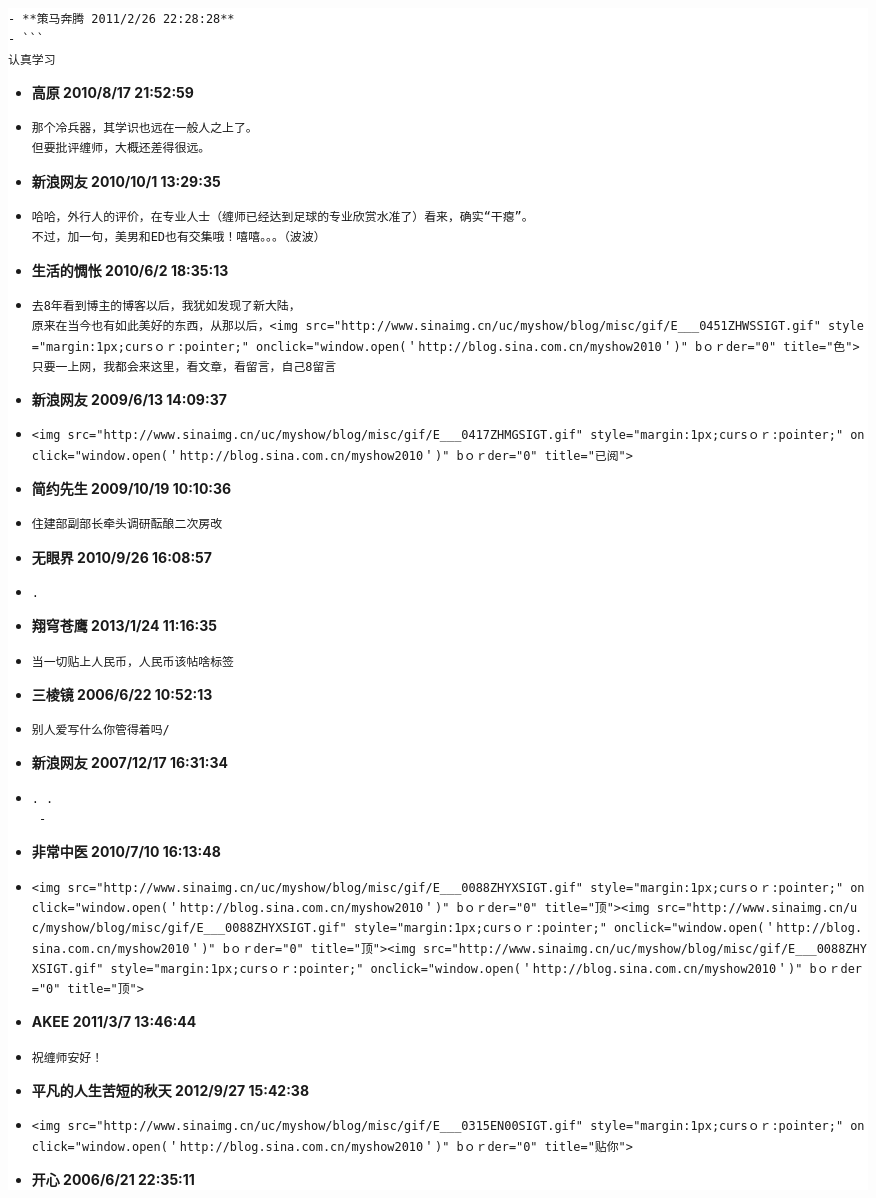   ```
- **策马奔腾 2011/2/26 22:28:28**
- ```
  认真学习
  ```
- **高原 2010/8/17 21:52:59**
- ```
  那个冷兵器，其学识也远在一般人之上了。
  但要批评缠师，大概还差得很远。
  ```
- **新浪网友 2010/10/1 13:29:35**
- ```
  哈哈，外行人的评价，在专业人士（缠师已经达到足球的专业欣赏水准了）看来，确实“干瘪”。
  不过，加一句，美男和ED也有交集哦！嘻嘻。。。（波波）
  ```
- **生活的惆怅 2010/6/2 18:35:13**
- ```
  去8年看到博主的博客以后，我犹如发现了新大陆，
  原来在当今也有如此美好的东西，从那以后，<img src="http://www.sinaimg.cn/uc/myshow/blog/misc/gif/E___0451ZHWSSIGT.gif" style="margin:1px;cursｏｒ:pointer;" onclick="window.open(＇http://blog.sina.com.cn/myshow2010＇)" bｏｒder="0" title="色">
  只要一上网，我都会来这里，看文章，看留言，自己8留言
  ```
- **新浪网友 2009/6/13 14:09:37**
- ```
  <img src="http://www.sinaimg.cn/uc/myshow/blog/misc/gif/E___0417ZHMGSIGT.gif" style="margin:1px;cursｏｒ:pointer;" onclick="window.open(＇http://blog.sina.com.cn/myshow2010＇)" bｏｒder="0" title="已阅">
  ```
- **简约先生 2009/10/19 10:10:36**
- ```
  住建部副部长牵头调研酝酿二次房改
  ```
- **无眼界 2010/9/26 16:08:57**
- ```
  .
  ```
- **翔穹苍鹰 2013/1/24 11:16:35**
- ```
  当一切贴上人民币，人民币该帖啥标签
  ```
- **三棱镜 2006/6/22 10:52:13**
- ```
  别人爱写什么你管得着吗/
  ```
- **新浪网友 2007/12/17 16:31:34**
- ```
  . .
   -
  ```
- **非常中医 2010/7/10 16:13:48**
- ```
  <img src="http://www.sinaimg.cn/uc/myshow/blog/misc/gif/E___0088ZHYXSIGT.gif" style="margin:1px;cursｏｒ:pointer;" onclick="window.open(＇http://blog.sina.com.cn/myshow2010＇)" bｏｒder="0" title="顶"><img src="http://www.sinaimg.cn/uc/myshow/blog/misc/gif/E___0088ZHYXSIGT.gif" style="margin:1px;cursｏｒ:pointer;" onclick="window.open(＇http://blog.sina.com.cn/myshow2010＇)" bｏｒder="0" title="顶"><img src="http://www.sinaimg.cn/uc/myshow/blog/misc/gif/E___0088ZHYXSIGT.gif" style="margin:1px;cursｏｒ:pointer;" onclick="window.open(＇http://blog.sina.com.cn/myshow2010＇)" bｏｒder="0" title="顶">
  ```
- **AKEE 2011/3/7 13:46:44**
- ```
  祝缠师安好！
  ```
- **平凡的人生苦短的秋天 2012/9/27 15:42:38**
- ```
  <img src="http://www.sinaimg.cn/uc/myshow/blog/misc/gif/E___0315EN00SIGT.gif" style="margin:1px;cursｏｒ:pointer;" onclick="window.open(＇http://blog.sina.com.cn/myshow2010＇)" bｏｒder="0" title="贴你">
  ```
- **开心 2006/6/21 22:35:11**